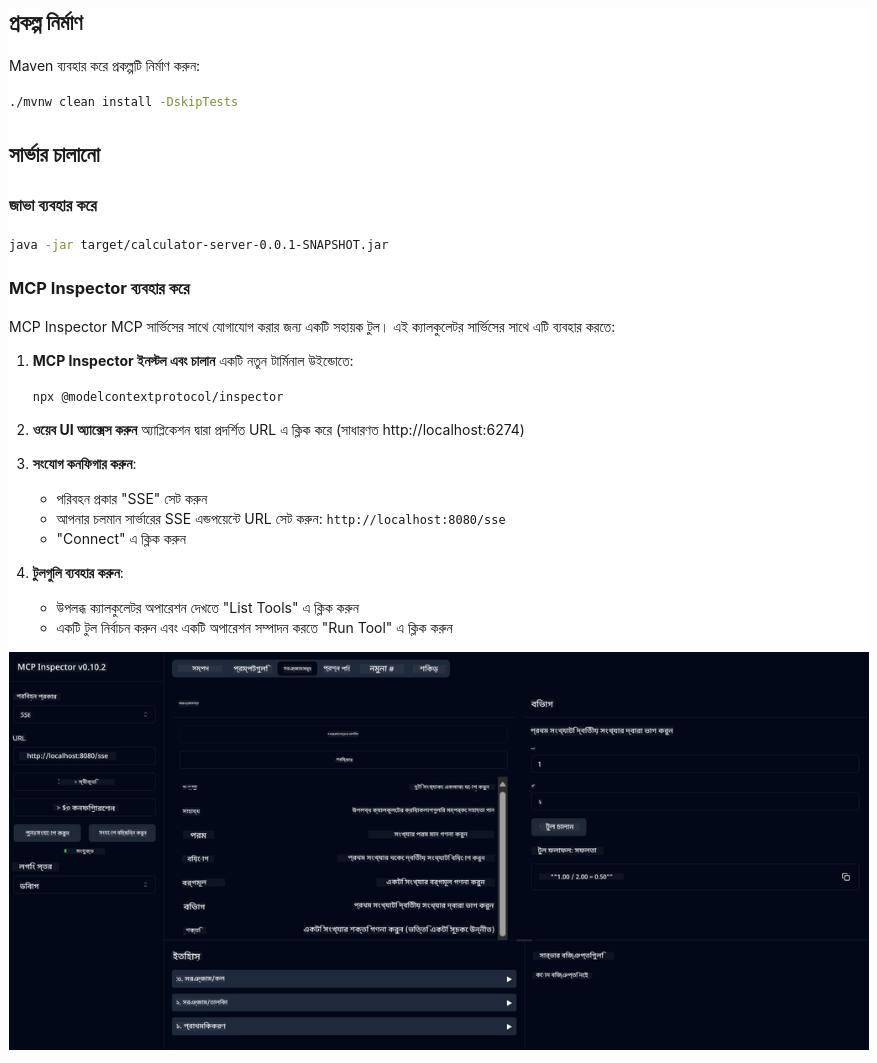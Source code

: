## প্রকল্প নির্মাণ

Maven ব্যবহার করে প্রকল্পটি নির্মাণ করুন:
```bash
./mvnw clean install -DskipTests
```

## সার্ভার চালানো

### জাভা ব্যবহার করে

```bash
java -jar target/calculator-server-0.0.1-SNAPSHOT.jar
```

### MCP Inspector ব্যবহার করে

MCP Inspector MCP সার্ভিসের সাথে যোগাযোগ করার জন্য একটি সহায়ক টুল। এই ক্যালকুলেটর সার্ভিসের সাথে এটি ব্যবহার করতে:

1. **MCP Inspector ইনস্টল এবং চালান** একটি নতুন টার্মিনাল উইন্ডোতে:
   ```bash
   npx @modelcontextprotocol/inspector
   ```

2. **ওয়েব UI অ্যাক্সেস করুন** অ্যাপ্লিকেশন দ্বারা প্রদর্শিত URL এ ক্লিক করে (সাধারণত http://localhost:6274)

3. **সংযোগ কনফিগার করুন**:
   - পরিবহন প্রকার "SSE" সেট করুন
   - আপনার চলমান সার্ভারের SSE এন্ডপয়েন্টে URL সেট করুন: `http://localhost:8080/sse`
   - "Connect" এ ক্লিক করুন

4. **টুলগুলি ব্যবহার করুন**:
   - উপলব্ধ ক্যালকুলেটর অপারেশন দেখতে "List Tools" এ ক্লিক করুন
   - একটি টুল নির্বাচন করুন এবং একটি অপারেশন সম্পাদন করতে "Run Tool" এ ক্লিক করুন

![MCP Inspector Screenshot](../../../../../../translated_images/tool.d45bdee7d4d5740a48d0d6378c9a8af0c1a289f1e0f2ae95ee176f1a5afb40a8.bn.png)
